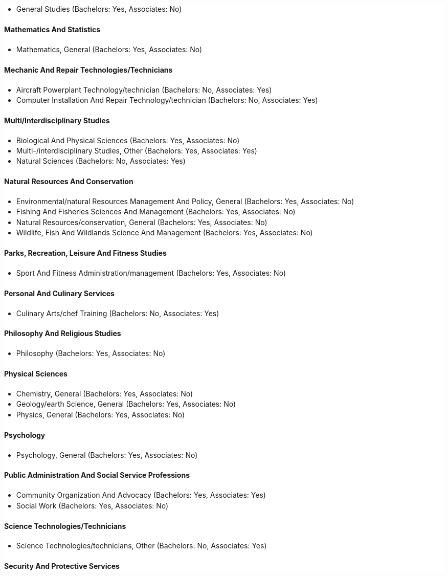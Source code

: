 - General Studies (Bachelors: Yes, Associates: No)

#### Mathematics And Statistics

- Mathematics, General (Bachelors: Yes, Associates: No)

#### Mechanic And Repair Technologies/Technicians

- Aircraft Powerplant Technology/technician (Bachelors: No, Associates: Yes)
- Computer Installation And Repair Technology/technician (Bachelors: No, Associates: Yes)

#### Multi/Interdisciplinary Studies

- Biological And Physical Sciences (Bachelors: Yes, Associates: No)
- Multi-/interdisciplinary Studies, Other (Bachelors: Yes, Associates: Yes)
- Natural Sciences (Bachelors: No, Associates: Yes)

#### Natural Resources And Conservation

- Environmental/natural Resources Management And Policy, General (Bachelors: Yes, Associates: No)
- Fishing And Fisheries Sciences And Management (Bachelors: Yes, Associates: No)
- Natural Resources/conservation, General (Bachelors: Yes, Associates: No)
- Wildlife, Fish And Wildlands Science And Management (Bachelors: Yes, Associates: No)

#### Parks, Recreation, Leisure And Fitness Studies

- Sport And Fitness Administration/management (Bachelors: Yes, Associates: No)

#### Personal And Culinary Services

- Culinary Arts/chef Training (Bachelors: No, Associates: Yes)

#### Philosophy And Religious Studies

- Philosophy (Bachelors: Yes, Associates: No)

#### Physical Sciences

- Chemistry, General (Bachelors: Yes, Associates: No)
- Geology/earth Science, General (Bachelors: Yes, Associates: No)
- Physics, General (Bachelors: Yes, Associates: No)

#### Psychology

- Psychology, General (Bachelors: Yes, Associates: No)

#### Public Administration And Social Service Professions

- Community Organization And Advocacy (Bachelors: Yes, Associates: Yes)
- Social Work (Bachelors: Yes, Associates: No)

#### Science Technologies/Technicians

- Science Technologies/technicians, Other (Bachelors: No, Associates: Yes)

#### Security And Protective Services
